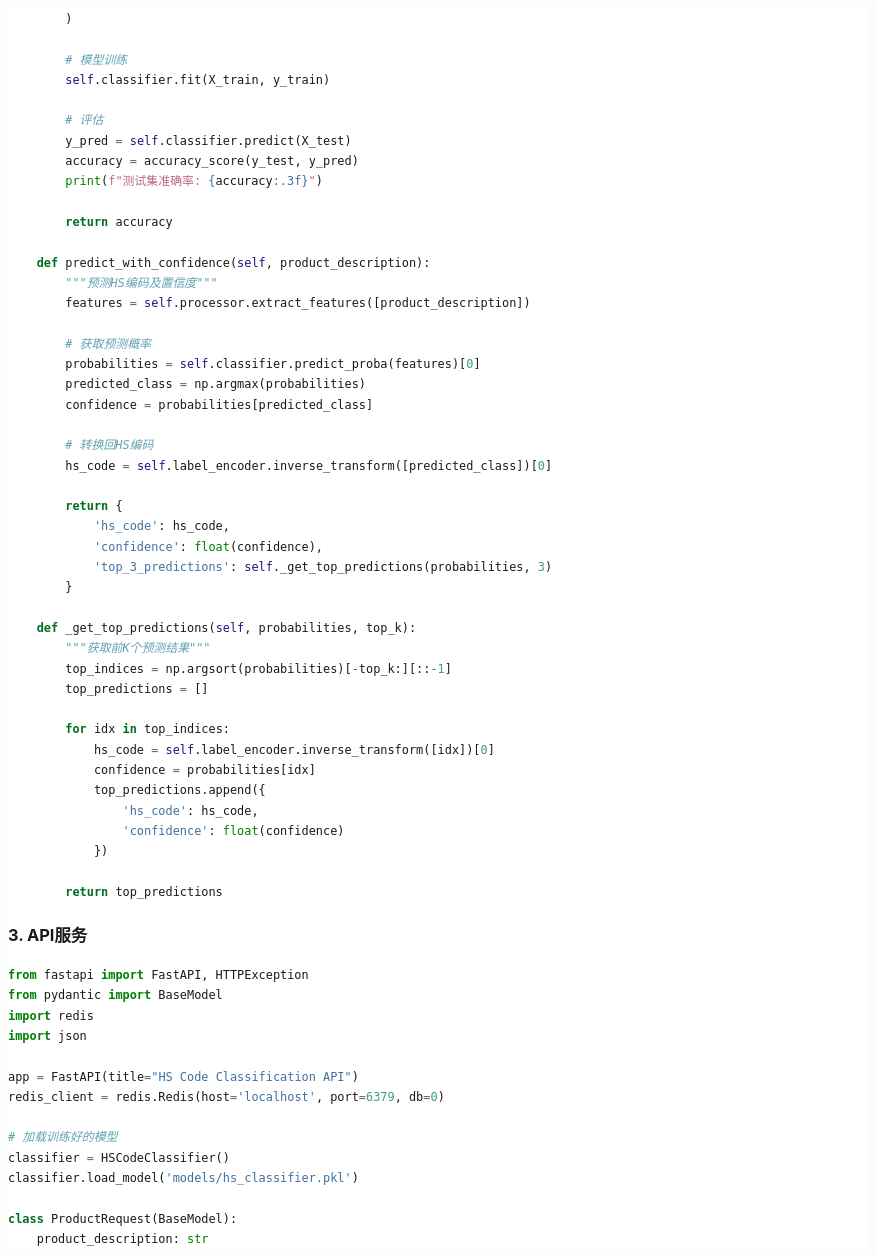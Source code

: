 ```python
        )
        
        # 模型训练
        self.classifier.fit(X_train, y_train)
        
        # 评估
        y_pred = self.classifier.predict(X_test)
        accuracy = accuracy_score(y_test, y_pred)
        print(f"测试集准确率: {accuracy:.3f}")
        
        return accuracy
    
    def predict_with_confidence(self, product_description):
        """预测HS编码及置信度"""
        features = self.processor.extract_features([product_description])
        
        # 获取预测概率
        probabilities = self.classifier.predict_proba(features)[0]
        predicted_class = np.argmax(probabilities)
        confidence = probabilities[predicted_class]
        
        # 转换回HS编码
        hs_code = self.label_encoder.inverse_transform([predicted_class])[0]
        
        return {
            'hs_code': hs_code,
            'confidence': float(confidence),
            'top_3_predictions': self._get_top_predictions(probabilities, 3)
        }
    
    def _get_top_predictions(self, probabilities, top_k):
        """获取前K个预测结果"""
        top_indices = np.argsort(probabilities)[-top_k:][::-1]
        top_predictions = []
        
        for idx in top_indices:
            hs_code = self.label_encoder.inverse_transform([idx])[0]
            confidence = probabilities[idx]
            top_predictions.append({
                'hs_code': hs_code,
                'confidence': float(confidence)
            })
        
        return top_predictions
```

### 3. API服务

```python
from fastapi import FastAPI, HTTPException
from pydantic import BaseModel
import redis
import json

app = FastAPI(title="HS Code Classification API")
redis_client = redis.Redis(host='localhost', port=6379, db=0)

# 加载训练好的模型
classifier = HSCodeClassifier()
classifier.load_model('models/hs_classifier.pkl')

class ProductRequest(BaseModel):
    product_description: str
```